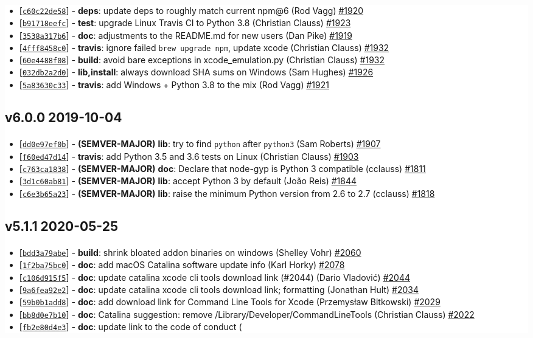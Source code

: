 * [[`c60c22de58`](https://github.com/nodejs/node-gyp/commit/c60c22de58)] - **deps**: update deps to roughly match
  current npm@6 (Rod Vagg) [#1920](https://github.com/nodejs/node-gyp/pull/1920)
* [[`b91718eefc`](https://github.com/nodejs/node-gyp/commit/b91718eefc)] - **test**: upgrade Linux Travis CI to Python
  3.8 (Christian Clauss) [#1923](https://github.com/nodejs/node-gyp/pull/1923)
* [[`3538a317b6`](https://github.com/nodejs/node-gyp/commit/3538a317b6)] - **doc**: adjustments to the README.md for new
  users (Dan Pike) [#1919](https://github.com/nodejs/node-gyp/pull/1919)
* [[`4fff8458c0`](https://github.com/nodejs/node-gyp/commit/4fff8458c0)] - **travis**: ignore failed `brew upgrade npm`,
  update xcode (Christian Clauss) [#1932](https://github.com/nodejs/node-gyp/pull/1932)
* [[`60e4488f08`](https://github.com/nodejs/node-gyp/commit/60e4488f08)] - **build**: avoid bare exceptions in
  xcode\_emulation.py (Christian Clauss) [#1932](https://github.com/nodejs/node-gyp/pull/1932)
* [[`032db2a2d0`](https://github.com/nodejs/node-gyp/commit/032db2a2d0)] - **lib,install**: always download SHA sums on
  Windows (Sam Hughes) [#1926](https://github.com/nodejs/node-gyp/pull/1926)
* [[`5a83630c33`](https://github.com/nodejs/node-gyp/commit/5a83630c33)] - **travis**: add Windows + Python 3.8 to the
  mix (Rod Vagg) [#1921](https://github.com/nodejs/node-gyp/pull/1921)

## v6.0.0 2019-10-04

* [[`dd0e97ef0b`](https://github.com/nodejs/node-gyp/commit/dd0e97ef0b)] - **(SEMVER-MAJOR)** **lib**: try to
  find `python` after `python3` (Sam Roberts) [#1907](https://github.com/nodejs/node-gyp/pull/1907)
* [[`f60ed47d14`](https://github.com/nodejs/node-gyp/commit/f60ed47d14)] - **travis**: add Python 3.5 and 3.6 tests on
  Linux (Christian Clauss) [#1903](https://github.com/nodejs/node-gyp/pull/1903)
* [[`c763ca1838`](https://github.com/nodejs/node-gyp/commit/c763ca1838)] - **(SEMVER-MAJOR)** **doc**: Declare that
  node-gyp is Python 3 compatible (cclauss) [#1811](https://github.com/nodejs/node-gyp/pull/1811)
* [[`3d1c60ab81`](https://github.com/nodejs/node-gyp/commit/3d1c60ab81)] - **(SEMVER-MAJOR)** **lib**: accept Python 3
  by default (João Reis) [#1844](https://github.com/nodejs/node-gyp/pull/1844)
* [[`c6e3b65a23`](https://github.com/nodejs/node-gyp/commit/c6e3b65a23)] - **(SEMVER-MAJOR)** **lib**: raise the minimum
  Python version from 2.6 to 2.7 (cclauss) [#1818](https://github.com/nodejs/node-gyp/pull/1818)

## v5.1.1 2020-05-25

* [[`bdd3a79abe`](https://github.com/nodejs/node-gyp/commit/bdd3a79abe)] - **build**: shrink bloated addon binaries on
  windows (Shelley Vohr) [#2060](https://github.com/nodejs/node-gyp/pull/2060)
* [[`1f2ba75bc0`](https://github.com/nodejs/node-gyp/commit/1f2ba75bc0)] - **doc**: add macOS Catalina software update
  info (Karl Horky) [#2078](https://github.com/nodejs/node-gyp/pull/2078)
* [[`c106d915f5`](https://github.com/nodejs/node-gyp/commit/c106d915f5)] - **doc**: update catalina xcode cli tools
  download link (#2044) (Dario Vladović) [#2044](https://github.com/nodejs/node-gyp/pull/2044)
* [[`9a6fea92e2`](https://github.com/nodejs/node-gyp/commit/9a6fea92e2)] - **doc**: update catalina xcode cli tools
  download link; formatting (Jonathan Hult) [#2034](https://github.com/nodejs/node-gyp/pull/2034)
* [[`59b0b1add8`](https://github.com/nodejs/node-gyp/commit/59b0b1add8)] - **doc**: add download link for Command Line
  Tools for Xcode (Przemysław Bitkowski) [#2029](https://github.com/nodejs/node-gyp/pull/2029)
* [[`bb8d0e7b10`](https://github.com/nodejs/node-gyp/commit/bb8d0e7b10)] - **doc**: Catalina suggestion: remove
  /Library/Developer/CommandLineTools (Christian Clauss) [#2022](https://github.com/nodejs/node-gyp/pull/2022)
* [[`fb2e80d4e3`](https://github.com/nodejs/node-gyp/commit/fb2e80d4e3)] - **doc**: update link to the code of conduct (